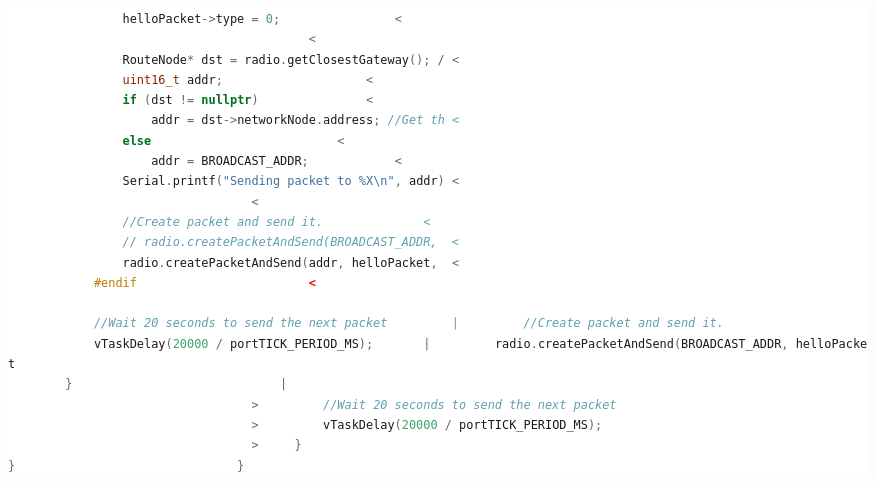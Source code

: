 ```cpp
                helloPacket->type = 0;			      <
                					      <
                RouteNode* dst = radio.getClosestGateway(); / <
                uint16_t addr;				      <
                if (dst != nullptr)			      <
                    addr = dst->networkNode.address; //Get th <
                else 					      <
                    addr = BROADCAST_ADDR;		      <
                Serial.printf("Sending packet to %X\n", addr) <
							      <
                //Create packet and send it.		      <
                // radio.createPacketAndSend(BROADCAST_ADDR,  <
                radio.createPacketAndSend(addr, helloPacket,  <
            #endif					      <

            //Wait 20 seconds to send the next packet	      |	        //Create packet and send it.
            vTaskDelay(20000 / portTICK_PERIOD_MS);	      |	        radio.createPacketAndSend(BROADCAST_ADDR, helloPacket
        }						      |
							      >	        //Wait 20 seconds to send the next packet
							      >	        vTaskDelay(20000 / portTICK_PERIOD_MS);
							      >	    }
}								}
```
